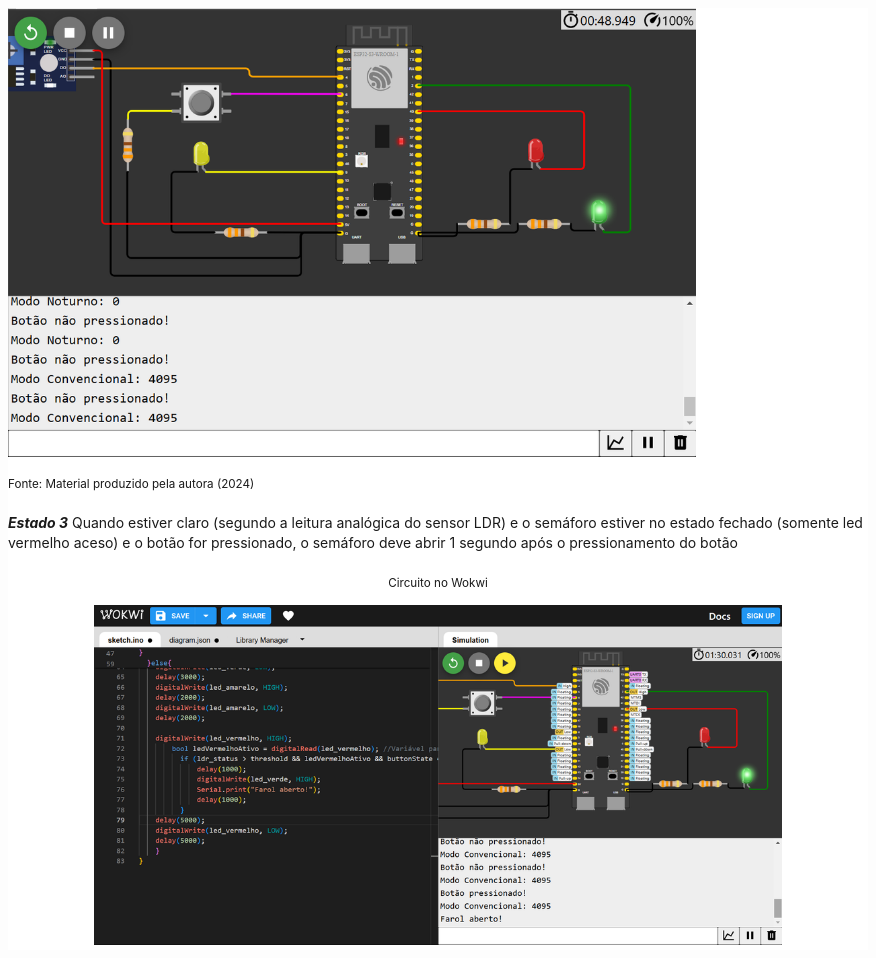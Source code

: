    <img src="asset/modoConvencional.png" width="80%">

<sup>Fonte: Material produzido pela autora (2024)</sup>

</div>

***Estado 3***
 Quando estiver claro (segundo a leitura analógica do sensor LDR) e o semáforo estiver no estado fechado (somente led vermelho aceso) e o botão for pressionado, o semáforo deve abrir 1 segundo após o pressionamento do botão

 <div align="center">

<sub>Circuito no Wokwi </sub>

   <img src="asset/farolAberto.png" width="80%">